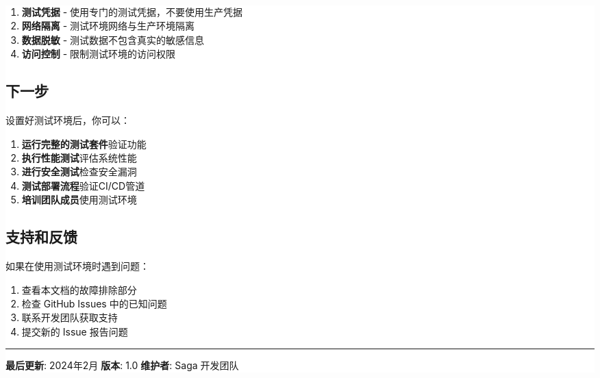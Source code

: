 1. **测试凭据** - 使用专门的测试凭据，不要使用生产凭据
2. **网络隔离** - 测试环境网络与生产环境隔离
3. **数据脱敏** - 测试数据不包含真实的敏感信息
4. **访问控制** - 限制测试环境的访问权限

## 下一步

设置好测试环境后，你可以：

1. **运行完整的测试套件**验证功能
2. **执行性能测试**评估系统性能
3. **进行安全测试**检查安全漏洞
4. **测试部署流程**验证CI/CD管道
5. **培训团队成员**使用测试环境

## 支持和反馈

如果在使用测试环境时遇到问题：

1. 查看本文档的故障排除部分
2. 检查 GitHub Issues 中的已知问题
3. 联系开发团队获取支持
4. 提交新的 Issue 报告问题

---

**最后更新**: 2024年2月
**版本**: 1.0
**维护者**: Saga 开发团队